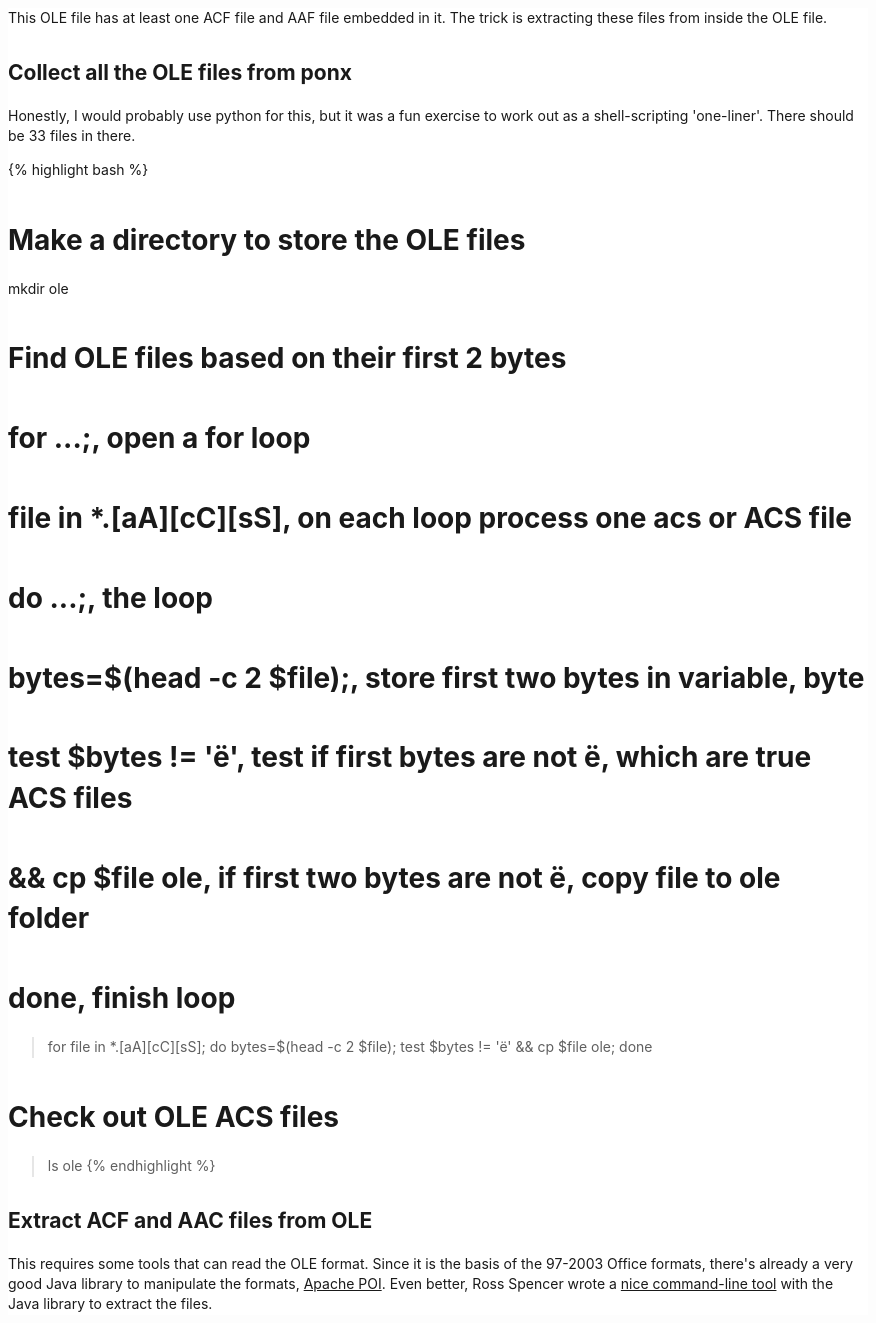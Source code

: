 This OLE file has at least one ACF file and AAF file embedded in it. The trick is extracting these files from inside the OLE file.

## Collect all the OLE files from ponx

Honestly, I would probably use python for this, but it was a fun exercise to work out as a shell-scripting 'one-liner'. There should be 33 files in there.

{% highlight bash %}
# Make a directory to store the OLE files
mkdir ole

# Find OLE files based on their first 2 bytes
# for ...;, open a for loop
# file in *.[aA][cC][sS], on each loop process one acs or ACS file
# do ...;, the loop
# bytes=$(head -c 2 $file);, store first two bytes in variable, byte
# test $bytes != 'ë', test if first bytes are not ë, which are true ACS files
# && cp $file ole, if first two bytes are not ë, copy file to ole folder
# done, finish loop
>for file in *.[aA][cC][sS]; do bytes=$(head -c 2 $file); test $bytes != 'ë' && cp $file ole; done

# Check out OLE ACS files
> ls ole
{% endhighlight %}


## Extract ACF and AAC files from OLE

This requires some tools that can read the OLE format. Since it is the basis of the 97-2003 Office formats, there's already a very good Java library to manipulate the formats, [Apache POI](https://poi.apache.org/index.html). Even better, Ross Spencer wrote a [nice command-line tool](github.com/exponential-decay/ole2-re-combiner) with the Java library to extract the files.
